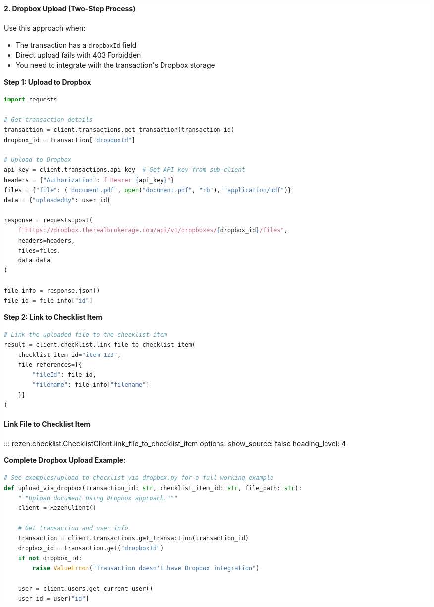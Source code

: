 #### 2. Dropbox Upload (Two-Step Process)

Use this approach when:
- The transaction has a `dropboxId` field
- Direct upload fails with 403 Forbidden
- You need to integrate with the transaction's Dropbox storage

**Step 1: Upload to Dropbox**
```python
import requests

# Get transaction details
transaction = client.transactions.get_transaction(transaction_id)
dropbox_id = transaction["dropboxId"]

# Upload to Dropbox
api_key = client.transactions.api_key  # Get API key from sub-client
headers = {"Authorization": f"Bearer {api_key}"}
files = {"file": ("document.pdf", open("document.pdf", "rb"), "application/pdf")}
data = {"uploadedBy": user_id}

response = requests.post(
    f"https://dropbox.therealbrokerage.com/api/v1/dropboxes/{dropbox_id}/files",
    headers=headers,
    files=files,
    data=data
)

file_info = response.json()
file_id = file_info["id"]
```

**Step 2: Link to Checklist Item**
```python
# Link the uploaded file to the checklist item
result = client.checklist.link_file_to_checklist_item(
    checklist_item_id="item-123",
    file_references=[{
        "fileId": file_id,
        "filename": file_info["filename"]
    }]
)
```

#### Link File to Checklist Item

::: rezen.checklist.ChecklistClient.link_file_to_checklist_item
    options:
      show_source: false
      heading_level: 4

**Complete Dropbox Upload Example:**
```python
# See examples/upload_to_checklist_via_dropbox.py for a full working example
def upload_via_dropbox(transaction_id: str, checklist_item_id: str, file_path: str):
    """Upload document using Dropbox approach."""
    client = RezenClient()
    
    # Get transaction and user info
    transaction = client.transactions.get_transaction(transaction_id)
    dropbox_id = transaction.get("dropboxId")
    if not dropbox_id:
        raise ValueError("Transaction doesn't have Dropbox integration")
    
    user = client.users.get_current_user()
    user_id = user["id"]
```